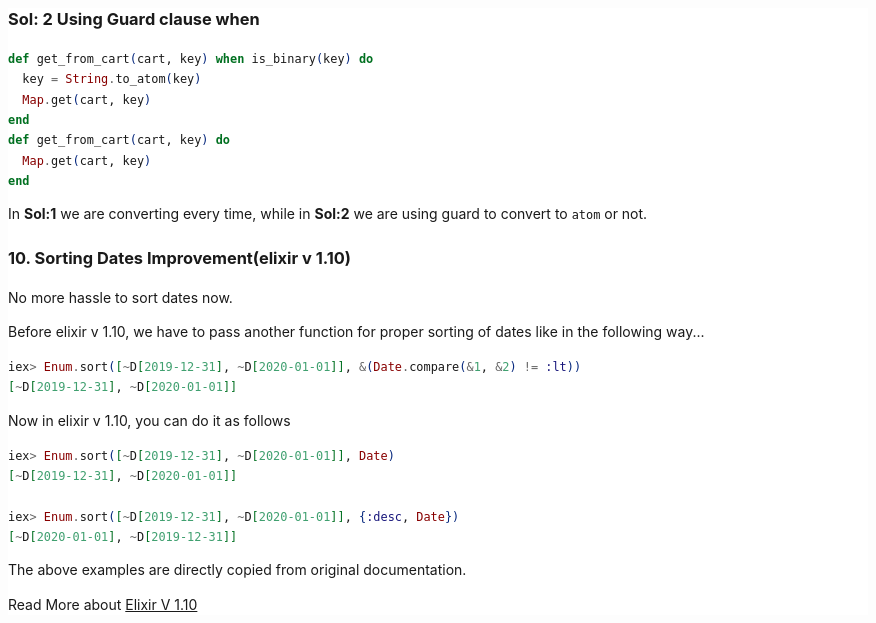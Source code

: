 ### Sol: 2 Using Guard clause when

```elixir
def get_from_cart(cart, key) when is_binary(key) do
  key = String.to_atom(key) 
  Map.get(cart, key)
end
def get_from_cart(cart, key) do
  Map.get(cart, key)
end
```
In **Sol:1** we are converting every time, while in **Sol:2** we are using guard 
to convert to `atom` or not.


### 10. Sorting Dates Improvement(elixir v 1.10)

No more hassle to sort dates now.

Before elixir v 1.10, we have to pass another function for proper
sorting of dates like in the following way...

```elixir
iex> Enum.sort([~D[2019-12-31], ~D[2020-01-01]], &(Date.compare(&1, &2) != :lt))
[~D[2019-12-31], ~D[2020-01-01]]

```
Now in elixir v 1.10, you can do it as follows

```elixir
iex> Enum.sort([~D[2019-12-31], ~D[2020-01-01]], Date)
[~D[2019-12-31], ~D[2020-01-01]]

iex> Enum.sort([~D[2019-12-31], ~D[2020-01-01]], {:desc, Date})
[~D[2020-01-01], ~D[2019-12-31]]

```
The above examples are directly copied from original documentation.

Read More about [Elixir V 1.10](https://elixir-lang.org/blog/2020/01/27/elixir-v1-10-0-released/)



